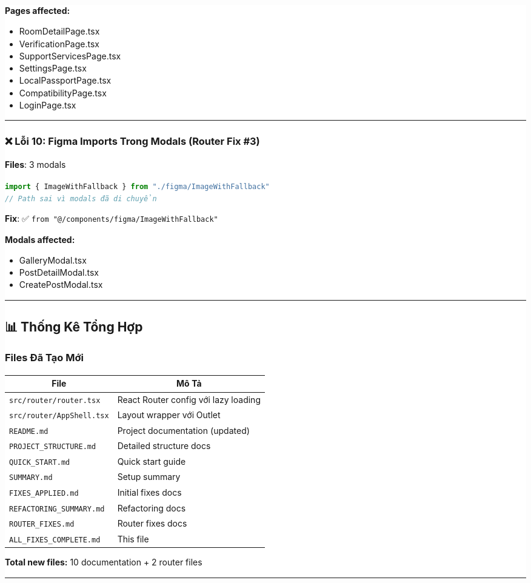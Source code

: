 **Pages affected:**
- RoomDetailPage.tsx
- VerificationPage.tsx
- SupportServicesPage.tsx
- SettingsPage.tsx
- LocalPassportPage.tsx
- CompatibilityPage.tsx
- LoginPage.tsx

---

### ❌ Lỗi 10: Figma Imports Trong Modals (Router Fix #3)
**Files**: 3 modals
```typescript
import { ImageWithFallback } from "./figma/ImageWithFallback"
// Path sai vì modals đã di chuyển
```
**Fix**: ✅ `from "@/components/figma/ImageWithFallback"`

**Modals affected:**
- GalleryModal.tsx
- PostDetailModal.tsx
- CreatePostModal.tsx

---

## 📊 Thống Kê Tổng Hợp

### Files Đã Tạo Mới
| File | Mô Tả |
|------|-------|
| `src/router/router.tsx` | React Router config với lazy loading |
| `src/router/AppShell.tsx` | Layout wrapper với Outlet |
| `README.md` | Project documentation (updated) |
| `PROJECT_STRUCTURE.md` | Detailed structure docs |
| `QUICK_START.md` | Quick start guide |
| `SUMMARY.md` | Setup summary |
| `FIXES_APPLIED.md` | Initial fixes docs |
| `REFACTORING_SUMMARY.md` | Refactoring docs |
| `ROUTER_FIXES.md` | Router fixes docs |
| `ALL_FIXES_COMPLETE.md` | This file |

**Total new files:** 10 documentation + 2 router files

---
